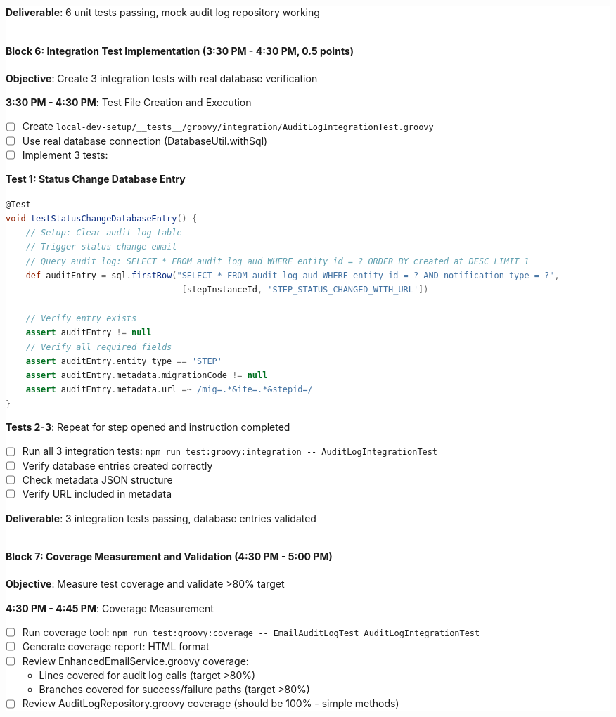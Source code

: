 **Deliverable**: 6 unit tests passing, mock audit log repository working

---

#### Block 6: Integration Test Implementation (3:30 PM - 4:30 PM, 0.5 points)

**Objective**: Create 3 integration tests with real database verification

**3:30 PM - 4:30 PM**: Test File Creation and Execution
- [ ] Create `local-dev-setup/__tests__/groovy/integration/AuditLogIntegrationTest.groovy`
- [ ] Use real database connection (DatabaseUtil.withSql)
- [ ] Implement 3 tests:

**Test 1: Status Change Database Entry**
```groovy
@Test
void testStatusChangeDatabaseEntry() {
    // Setup: Clear audit log table
    // Trigger status change email
    // Query audit log: SELECT * FROM audit_log_aud WHERE entity_id = ? ORDER BY created_at DESC LIMIT 1
    def auditEntry = sql.firstRow("SELECT * FROM audit_log_aud WHERE entity_id = ? AND notification_type = ?", 
                                   [stepInstanceId, 'STEP_STATUS_CHANGED_WITH_URL'])
    
    // Verify entry exists
    assert auditEntry != null
    // Verify all required fields
    assert auditEntry.entity_type == 'STEP'
    assert auditEntry.metadata.migrationCode != null
    assert auditEntry.metadata.url =~ /mig=.*&ite=.*&stepid=/
}
```

**Tests 2-3**: Repeat for step opened and instruction completed

- [ ] Run all 3 integration tests: `npm run test:groovy:integration -- AuditLogIntegrationTest`
- [ ] Verify database entries created correctly
- [ ] Check metadata JSON structure
- [ ] Verify URL included in metadata

**Deliverable**: 3 integration tests passing, database entries validated

---

#### Block 7: Coverage Measurement and Validation (4:30 PM - 5:00 PM)

**Objective**: Measure test coverage and validate >80% target

**4:30 PM - 4:45 PM**: Coverage Measurement
- [ ] Run coverage tool: `npm run test:groovy:coverage -- EmailAuditLogTest AuditLogIntegrationTest`
- [ ] Generate coverage report: HTML format
- [ ] Review EnhancedEmailService.groovy coverage:
  - Lines covered for audit log calls (target >80%)
  - Branches covered for success/failure paths (target >80%)
- [ ] Review AuditLogRepository.groovy coverage (should be 100% - simple methods)
